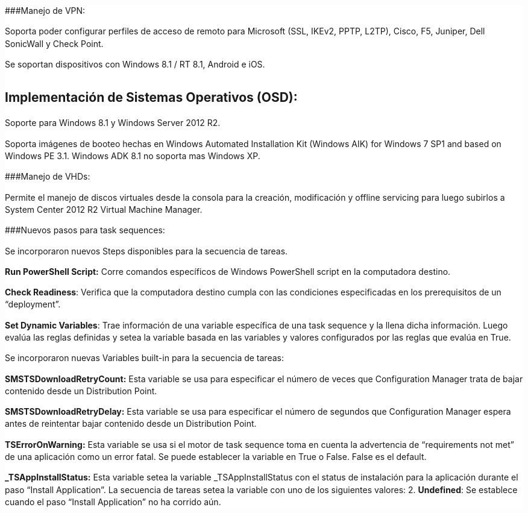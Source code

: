###Manejo de VPN:


Soporta poder configurar perfiles de acceso de remoto para Microsoft
(SSL, IKEv2, PPTP, L2TP), Cisco, F5, Juniper, Dell SonicWall y Check
Point.

Se soportan dispositivos con Windows 8.1 / RT 8.1, Android e iOS.

Implementación de Sistemas Operativos (OSD):
--------------------------------------------

Soporte para Windows 8.1 y Windows Server 2012 R2.

Soporta imágenes de booteo hechas en Windows Automated Installation Kit
(Windows AIK) for Windows 7 SP1 and based on Windows PE 3.1. Windows ADK
8.1 no soporta mas Windows XP.

###Manejo de VHDs:


Permite el manejo de discos virtuales desde la consola para la creación,
modificación y offline servicing para luego subirlos a System Center
2012 R2 Virtual Machine Manager.

###Nuevos pasos para task sequences:


Se incorporaron nuevos Steps disponibles para la secuencia de tareas.

**Run PowerShell Script:** Corre comandos específicos de Windows
PowerShell script en la computadora destino.

**Check Readiness**: Verifica que la computadora destino cumpla con las
condiciones especificadas en los prerequisitos de un “deployment”.

**Set Dynamic Variables**: Trae información de una variable específica
de una task sequence y la llena dicha información. Luego evalúa las
reglas definidas y setea la variable basada en las variables y valores
configurados por las reglas que evalúa en True.


Se incorporaron nuevas Variables built-in para la secuencia de tareas:

**SMSTSDownloadRetryCount:** Esta variable se usa para especificar el
número de veces que Configuration Manager trata de bajar contenido desde
un Distribution Point.

**SMSTSDownloadRetryDelay:** Esta variable se usa para especificar el
número de segundos que Configuration Manager espera antes de reintentar
bajar contenido desde un Distribution Point.

**TSErrorOnWarning:** Esta variable se usa si el motor de task sequence
toma en cuenta la advertencia de “requirements not met” de una
aplicación como un error fatal. Se puede establecer la variable en True
o False. False es el default.

**\_TSAppInstallStatus:** Esta variable setea la variable
\_TSAppInstallStatus con el status de instalación para la aplicación
durante el paso “Install Application”. La secuencia de tareas setea la
variable con uno de los siguientes valores:
2.  **Undefined**: Se establece cuando el paso “Install Application”
    no ha corrido aún.
